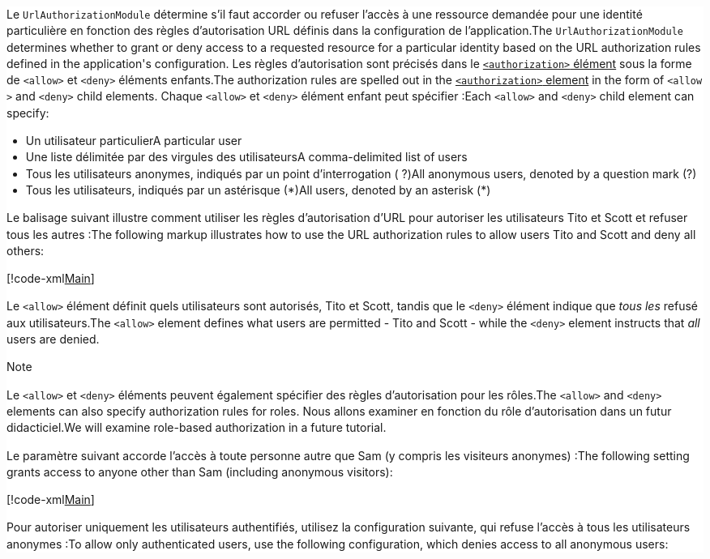 <span data-ttu-id="0f3a2-181">Le `UrlAuthorizationModule` détermine s’il faut accorder ou refuser l’accès à une ressource demandée pour une identité particulière en fonction des règles d’autorisation URL définis dans la configuration de l’application.</span><span class="sxs-lookup"><span data-stu-id="0f3a2-181">The `UrlAuthorizationModule` determines whether to grant or deny access to a requested resource for a particular identity based on the URL authorization rules defined in the application's configuration.</span></span> <span data-ttu-id="0f3a2-182">Les règles d’autorisation sont précisés dans le [ `<authorization>` élément](https://msdn.microsoft.com/library/8d82143t.aspx) sous la forme de `<allow>` et `<deny>` éléments enfants.</span><span class="sxs-lookup"><span data-stu-id="0f3a2-182">The authorization rules are spelled out in the [`<authorization>` element](https://msdn.microsoft.com/library/8d82143t.aspx) in the form of `<allow>` and `<deny>` child elements.</span></span> <span data-ttu-id="0f3a2-183">Chaque `<allow>` et `<deny>` élément enfant peut spécifier :</span><span class="sxs-lookup"><span data-stu-id="0f3a2-183">Each `<allow>` and `<deny>` child element can specify:</span></span>

- <span data-ttu-id="0f3a2-184">Un utilisateur particulier</span><span class="sxs-lookup"><span data-stu-id="0f3a2-184">A particular user</span></span>
- <span data-ttu-id="0f3a2-185">Une liste délimitée par des virgules des utilisateurs</span><span class="sxs-lookup"><span data-stu-id="0f3a2-185">A comma-delimited list of users</span></span>
- <span data-ttu-id="0f3a2-186">Tous les utilisateurs anonymes, indiqués par un point d’interrogation ( ?)</span><span class="sxs-lookup"><span data-stu-id="0f3a2-186">All anonymous users, denoted by a question mark (?)</span></span>
- <span data-ttu-id="0f3a2-187">Tous les utilisateurs, indiqués par un astérisque (\*)</span><span class="sxs-lookup"><span data-stu-id="0f3a2-187">All users, denoted by an asterisk (\*)</span></span>

<span data-ttu-id="0f3a2-188">Le balisage suivant illustre comment utiliser les règles d’autorisation d’URL pour autoriser les utilisateurs Tito et Scott et refuser tous les autres :</span><span class="sxs-lookup"><span data-stu-id="0f3a2-188">The following markup illustrates how to use the URL authorization rules to allow users Tito and Scott and deny all others:</span></span>

[!code-xml[Main](user-based-authorization-vb/samples/sample1.xml)]

<span data-ttu-id="0f3a2-189">Le `<allow>` élément définit quels utilisateurs sont autorisés, Tito et Scott, tandis que le `<deny>` élément indique que *tous les* refusé aux utilisateurs.</span><span class="sxs-lookup"><span data-stu-id="0f3a2-189">The `<allow>` element defines what users are permitted - Tito and Scott - while the `<deny>` element instructs that *all* users are denied.</span></span>

> [!NOTE]
> <span data-ttu-id="0f3a2-190">Le `<allow>` et `<deny>` éléments peuvent également spécifier des règles d’autorisation pour les rôles.</span><span class="sxs-lookup"><span data-stu-id="0f3a2-190">The `<allow>` and `<deny>` elements can also specify authorization rules for roles.</span></span> <span data-ttu-id="0f3a2-191">Nous allons examiner en fonction du rôle d’autorisation dans un futur didacticiel.</span><span class="sxs-lookup"><span data-stu-id="0f3a2-191">We will examine role-based authorization in a future tutorial.</span></span>


<span data-ttu-id="0f3a2-192">Le paramètre suivant accorde l’accès à toute personne autre que Sam (y compris les visiteurs anonymes) :</span><span class="sxs-lookup"><span data-stu-id="0f3a2-192">The following setting grants access to anyone other than Sam (including anonymous visitors):</span></span>

[!code-xml[Main](user-based-authorization-vb/samples/sample2.xml)]

<span data-ttu-id="0f3a2-193">Pour autoriser uniquement les utilisateurs authentifiés, utilisez la configuration suivante, qui refuse l’accès à tous les utilisateurs anonymes :</span><span class="sxs-lookup"><span data-stu-id="0f3a2-193">To allow only authenticated users, use the following configuration, which denies access to all anonymous users:</span></span>
